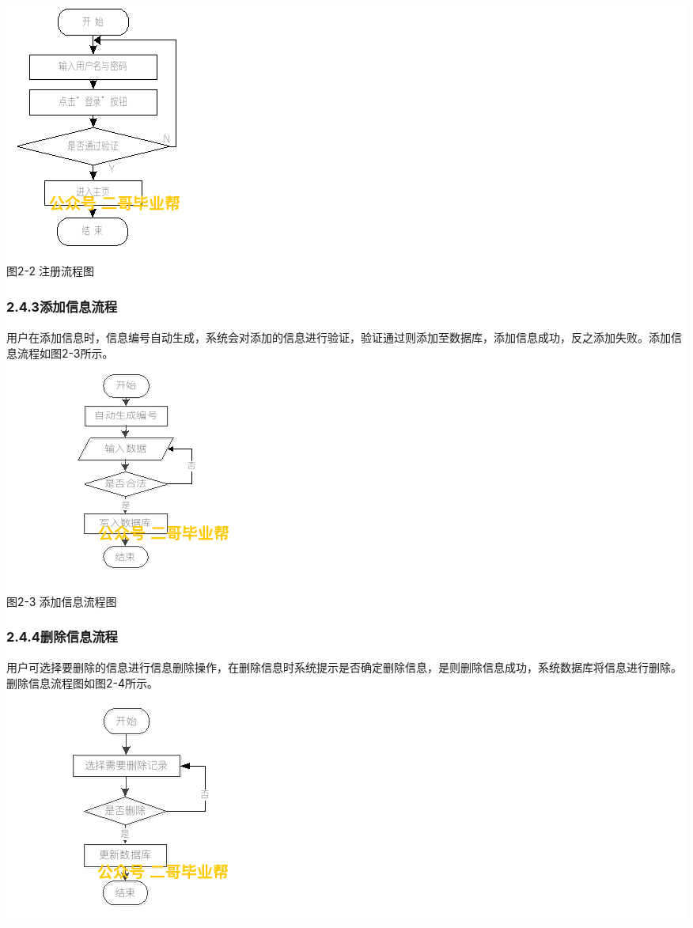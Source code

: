 ![](/md/blog.001.png)

图2-2 注册流程图
### 2.4.3添加信息流程
用户在添加信息时，信息编号自动生成，系统会对添加的信息进行验证，验证通过则添加至数据库，添加信息成功，反之添加失败。添加信息流程如图2-3所示。

![](/md/blog.002.png)

图2-3 添加信息流程图
### 2.4.4删除信息流程
用户可选择要删除的信息进行信息删除操作，在删除信息时系统提示是否确定删除信息，是则删除信息成功，系统数据库将信息进行删除。删除信息流程图如图2-4所示。

![](/md/blog.003.png)
